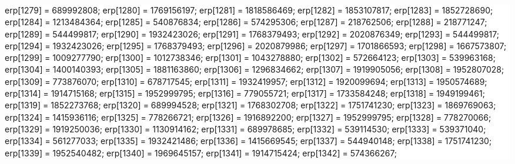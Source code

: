 erp[1279] = 689992808;
erp[1280] = 1769156197;
erp[1281] = 1818586469;
erp[1282] = 1853107817;
erp[1283] = 1852728690;
erp[1284] = 1213484364;
erp[1285] = 540876834;
erp[1286] = 574295306;
erp[1287] = 218762506;
erp[1288] = 218771247;
erp[1289] = 544499817;
erp[1290] = 1932423026;
erp[1291] = 1768379493;
erp[1292] = 2020876349;
erp[1293] = 544499817;
erp[1294] = 1932423026;
erp[1295] = 1768379493;
erp[1296] = 2020879986;
erp[1297] = 1701866593;
erp[1298] = 1667573807;
erp[1299] = 1009277790;
erp[1300] = 1012738346;
erp[1301] = 1043278880;
erp[1302] = 572664123;
erp[1303] = 539963168;
erp[1304] = 1400140393;
erp[1305] = 1881163860;
erp[1306] = 1296834662;
erp[1307] = 1919905056;
erp[1308] = 1952807028;
erp[1309] = 773876070;
erp[1310] = 678717545;
erp[1311] = 1932419957;
erp[1312] = 1920099694;
erp[1313] = 1950574689;
erp[1314] = 1914715168;
erp[1315] = 1952999795;
erp[1316] = 779055721;
erp[1317] = 1733584248;
erp[1318] = 1949199461;
erp[1319] = 1852273768;
erp[1320] = 689994528;
erp[1321] = 1768302708;
erp[1322] = 1751741230;
erp[1323] = 1869769063;
erp[1324] = 1415936116;
erp[1325] = 778266721;
erp[1326] = 1916892200;
erp[1327] = 1952999795;
erp[1328] = 778270066;
erp[1329] = 1919250036;
erp[1330] = 1130914162;
erp[1331] = 689978685;
erp[1332] = 539114530;
erp[1333] = 539371040;
erp[1334] = 561277033;
erp[1335] = 1932421486;
erp[1336] = 1415669545;
erp[1337] = 544940148;
erp[1338] = 1751741230;
erp[1339] = 1952540482;
erp[1340] = 1969645157;
erp[1341] = 1914715424;
erp[1342] = 574366267;